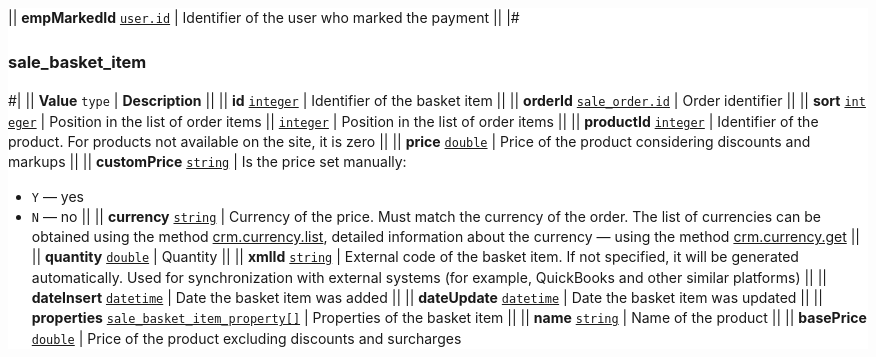 || **empMarkedId**
[`user.id`](../data-types.md) | Identifier of the user who marked the payment ||
|#

### sale_basket_item

#|
|| **Value**
`type` | **Description** ||
|| **id**
[`integer`](../data-types.md) | Identifier of the basket item ||
|| **orderId**
[`sale_order.id`](#sale_order) | Order identifier ||
|| **sort**
[`integer`](../data-types.md) | Position in the list of order items ||
[`integer`](../data-types.md) | Position in the list of order items ||
|| **productId**
[`integer`](../data-types.md) | Identifier of the product. For products not available on the site, it is zero ||
|| **price**
[`double`](../data-types.md) | Price of the product considering discounts and markups ||
|| **customPrice**
[`string`](../data-types.md) | Is the price set manually:
- `Y` — yes
- `N` — no 
||
|| **currency**
[`string`](../data-types.md) | Currency of the price. Must match the currency of the order. The list of currencies can be obtained using the method [crm.currency.list](../crm/currency/crm-currency-list.md), detailed information about the currency — using the method [crm.currency.get](../crm/currency/crm-currency-get.md) ||
|| **quantity**
[`double`](../data-types.md) | Quantity ||
|| **xmlId**
[`string`](../data-types.md) | External code of the basket item.
If not specified, it will be generated automatically.
Used for synchronization with external systems (for example, QuickBooks and other similar platforms)
 ||
|| **dateInsert**
[`datetime`](../data-types.md) | Date the basket item was added ||
|| **dateUpdate**
[`datetime`](../data-types.md) | Date the basket item was updated ||
|| **properties**
[`sale_basket_item_property[]`](#sale_basket_item_property) | Properties of the basket item ||
|| **name**
[`string`](../data-types.md) | Name of the product ||
|| **basePrice**
[`double`](../data-types.md) | Price of the product excluding discounts and surcharges
